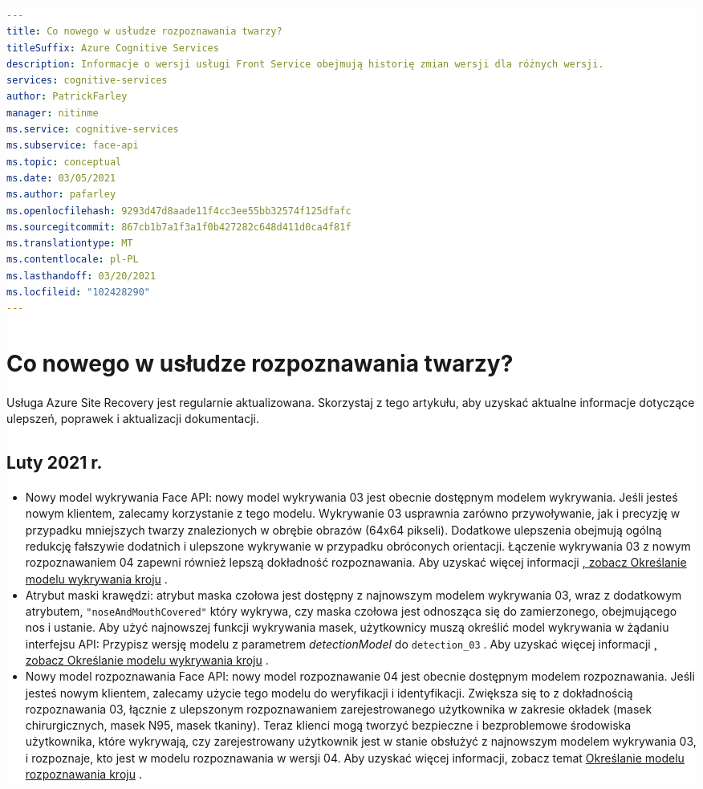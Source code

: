 ```yaml
---
title: Co nowego w usłudze rozpoznawania twarzy?
titleSuffix: Azure Cognitive Services
description: Informacje o wersji usługi Front Service obejmują historię zmian wersji dla różnych wersji.
services: cognitive-services
author: PatrickFarley
manager: nitinme
ms.service: cognitive-services
ms.subservice: face-api
ms.topic: conceptual
ms.date: 03/05/2021
ms.author: pafarley
ms.openlocfilehash: 9293d47d8aade11f4cc3ee55bb32574f125dfafc
ms.sourcegitcommit: 867cb1b7a1f3a1f0b427282c648d411d0ca4f81f
ms.translationtype: MT
ms.contentlocale: pl-PL
ms.lasthandoff: 03/20/2021
ms.locfileid: "102428290"
---
```

# <a name="whats-new-in-face-service"></a>Co nowego w usłudze rozpoznawania twarzy?

Usługa Azure Site Recovery jest regularnie aktualizowana. Skorzystaj z tego artykułu, aby uzyskać aktualne informacje dotyczące ulepszeń, poprawek i aktualizacji dokumentacji.

## <a name="february-2021"></a>Luty 2021 r.

* Nowy model wykrywania Face API: nowy model wykrywania 03 jest obecnie dostępnym modelem wykrywania. Jeśli jesteś nowym klientem, zalecamy korzystanie z tego modelu. Wykrywanie 03 usprawnia zarówno przywoływanie, jak i precyzję w przypadku mniejszych twarzy znalezionych w obrębie obrazów (64x64 pikseli). Dodatkowe ulepszenia obejmują ogólną redukcję fałszywie dodatnich i ulepszone wykrywanie w przypadku obróconych orientacji. Łączenie wykrywania 03 z nowym rozpoznawaniem 04 zapewni również lepszą dokładność rozpoznawania. Aby uzyskać więcej informacji [, zobacz Określanie modelu wykrywania kroju](https://docs.microsoft.com/azure/cognitive-services/face/face-api-how-to-topics/specify-detection-model) .
* Atrybut maski krawędzi: atrybut maska czołowa jest dostępny z najnowszym modelem wykrywania 03, wraz z dodatkowym atrybutem, `"noseAndMouthCovered"` który wykrywa, czy maska czołowa jest odnosząca się do zamierzonego, obejmującego nos i ustanie. Aby użyć najnowszej funkcji wykrywania masek, użytkownicy muszą określić model wykrywania w żądaniu interfejsu API: Przypisz wersję modelu z parametrem _detectionModel_ do `detection_03` . Aby uzyskać więcej informacji [, zobacz Określanie modelu wykrywania kroju](https://docs.microsoft.com/azure/cognitive-services/face/face-api-how-to-topics/specify-detection-model) .
* Nowy model rozpoznawania Face API: nowy model rozpoznawanie 04 jest obecnie dostępnym modelem rozpoznawania. Jeśli jesteś nowym klientem, zalecamy użycie tego modelu do weryfikacji i identyfikacji. Zwiększa się to z dokładnością rozpoznawania 03, łącznie z ulepszonym rozpoznawaniem zarejestrowanego użytkownika w zakresie okładek (masek chirurgicznych, masek N95, masek tkaniny). Teraz klienci mogą tworzyć bezpieczne i bezproblemowe środowiska użytkownika, które wykrywają, czy zarejestrowany użytkownik jest w stanie obsłużyć z najnowszym modelem wykrywania 03, i rozpoznaje, kto jest w modelu rozpoznawania w wersji 04. Aby uzyskać więcej informacji, zobacz temat [Określanie modelu rozpoznawania kroju](https://docs.microsoft.com/azure/cognitive-services/face/face-api-how-to-topics/specify-recognition-model) .

